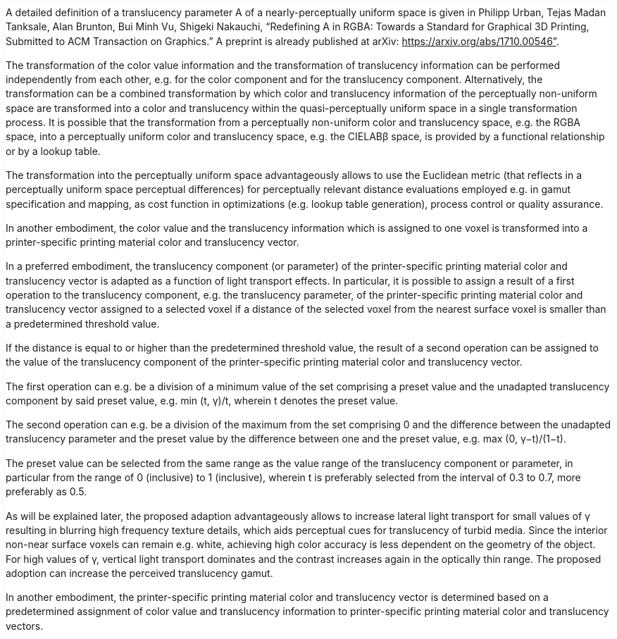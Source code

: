 A detailed definition of a translucency parameter A of a nearly-perceptually uniform space is given in Philipp Urban, Tejas Madan Tanksale, Alan Brunton, Bui Minh Vu, Shigeki Nakauchi, “Redefining A in RGBA: Towards a Standard for Graphical 3D Printing, Submitted to ACM Transaction on Graphics.” A preprint is already published at arXiv: https://arxiv.org/abs/1710.00546”.

The transformation of the color value information and the transformation of translucency information can be performed independently from each other, e.g. for the color component and for the translucency component. Alternatively, the transformation can be a combined transformation by which color and translucency information of the perceptually non-uniform space are transformed into a color and translucency within the quasi-perceptually uniform space in a single transformation process. It is possible that the transformation from a perceptually non-uniform color and translucency space, e.g. the RGBA space, into a perceptually uniform color and translucency space, e.g. the CIELABβ space, is provided by a functional relationship or by a lookup table.

The transformation into the perceptually uniform space advantageously allows to use the Euclidean metric (that reflects in a perceptually uniform space perceptual differences) for perceptually relevant distance evaluations employed e.g. in gamut specification and mapping, as cost function in optimizations (e.g. lookup table generation), process control or quality assurance.

In another embodiment, the color value and the translucency information which is assigned to one voxel is transformed into a printer-specific printing material color and translucency vector.

In a preferred embodiment, the translucency component (or parameter) of the printer-specific printing material color and translucency vector is adapted as a function of light transport effects. In particular, it is possible to assign a result of a first operation to the translucency component, e.g. the translucency parameter, of the printer-specific printing material color and translucency vector assigned to a selected voxel if a distance of the selected voxel from the nearest surface voxel is smaller than a predetermined threshold value.

If the distance is equal to or higher than the predetermined threshold value, the result of a second operation can be assigned to the value of the translucency component of the printer-specific printing material color and translucency vector.

The first operation can e.g. be a division of a minimum value of the set comprising a preset value and the unadapted translucency component by said preset value, e.g. min (t, γ)/t, wherein t denotes the preset value.

The second operation can e.g. be a division of the maximum from the set comprising 0 and the difference between the unadapted translucency parameter and the preset value by the difference between one and the preset value, e.g. max (0, γ−t)/(1−t).

The preset value can be selected from the same range as the value range of the translucency component or parameter, in particular from the range of 0 (inclusive) to 1 (inclusive), wherein t is preferably selected from the interval of 0.3 to 0.7, more preferably as 0.5.

As will be explained later, the proposed adaption advantageously allows to increase lateral light transport for small values of γ resulting in blurring high frequency texture details, which aids perceptual cues for translucency of turbid media. Since the interior non-near surface voxels can remain e.g. white, achieving high color accuracy is less dependent on the geometry of the object. For high values of γ, vertical light transport dominates and the contrast increases again in the optically thin range. The proposed adoption can increase the perceived translucency gamut.

In another embodiment, the printer-specific printing material color and translucency vector is determined based on a predetermined assignment of color value and translucency information to printer-specific printing material color and translucency vectors.
